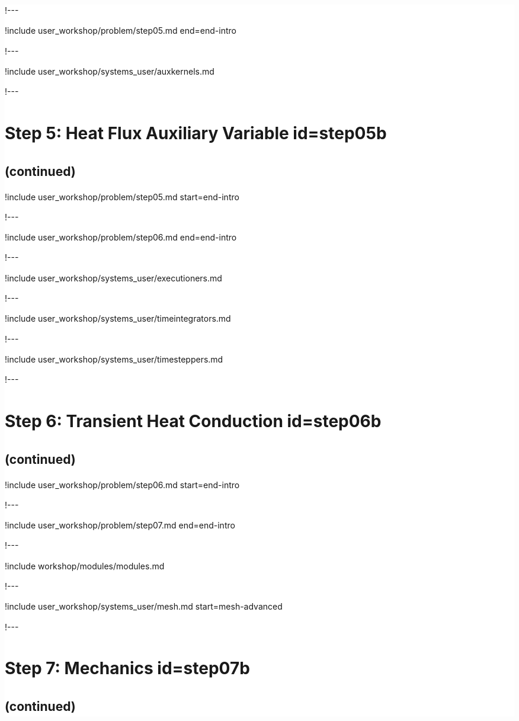 !---

!include user_workshop/problem/step05.md end=end-intro

!---

!include user_workshop/systems_user/auxkernels.md

!---

# Step 5: Heat Flux Auxiliary Variable id=step05b

## (continued)

!include user_workshop/problem/step05.md start=end-intro

!---

!include user_workshop/problem/step06.md end=end-intro

!---

!include user_workshop/systems_user/executioners.md

!---

!include user_workshop/systems_user/timeintegrators.md

!---

!include user_workshop/systems_user/timesteppers.md

!---

# Step 6: Transient Heat Conduction id=step06b

## (continued)

!include user_workshop/problem/step06.md start=end-intro

!---

!include user_workshop/problem/step07.md end=end-intro

!---

!include workshop/modules/modules.md

!---

!include user_workshop/systems_user/mesh.md start=mesh-advanced

!---

# Step 7: Mechanics id=step07b

## (continued)
